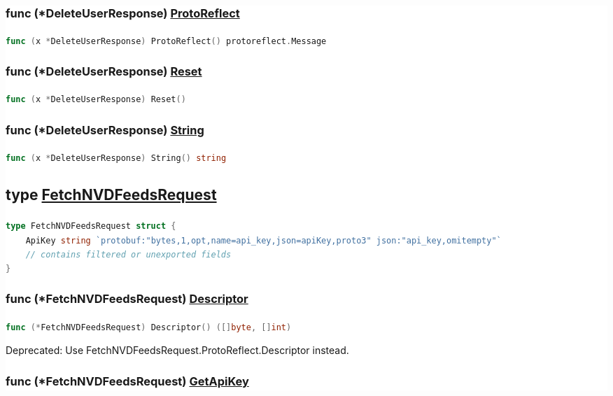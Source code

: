 <a name="DeleteUserResponse.ProtoReflect"></a>
### func \(\*DeleteUserResponse\) [ProtoReflect](<https://github.com/mtnmunuklu/bavul/blob/main/pb/auth.pb.go#L400>)

```go
func (x *DeleteUserResponse) ProtoReflect() protoreflect.Message
```



<a name="DeleteUserResponse.Reset"></a>
### func \(\*DeleteUserResponse\) [Reset](<https://github.com/mtnmunuklu/bavul/blob/main/pb/auth.pb.go#L385>)

```go
func (x *DeleteUserResponse) Reset()
```



<a name="DeleteUserResponse.String"></a>
### func \(\*DeleteUserResponse\) [String](<https://github.com/mtnmunuklu/bavul/blob/main/pb/auth.pb.go#L394>)

```go
func (x *DeleteUserResponse) String() string
```



<a name="FetchNVDFeedsRequest"></a>
## type [FetchNVDFeedsRequest](<https://github.com/mtnmunuklu/bavul/blob/main/pb/vuln.pb.go#L559-L565>)



```go
type FetchNVDFeedsRequest struct {
    ApiKey string `protobuf:"bytes,1,opt,name=api_key,json=apiKey,proto3" json:"api_key,omitempty"`
    // contains filtered or unexported fields
}
```

<a name="FetchNVDFeedsRequest.Descriptor"></a>
### func \(\*FetchNVDFeedsRequest\) [Descriptor](<https://github.com/mtnmunuklu/bavul/blob/main/pb/vuln.pb.go#L595>)

```go
func (*FetchNVDFeedsRequest) Descriptor() ([]byte, []int)
```

Deprecated: Use FetchNVDFeedsRequest.ProtoReflect.Descriptor instead.

<a name="FetchNVDFeedsRequest.GetApiKey"></a>
### func \(\*FetchNVDFeedsRequest\) [GetApiKey](<https://github.com/mtnmunuklu/bavul/blob/main/pb/vuln.pb.go#L599>)
